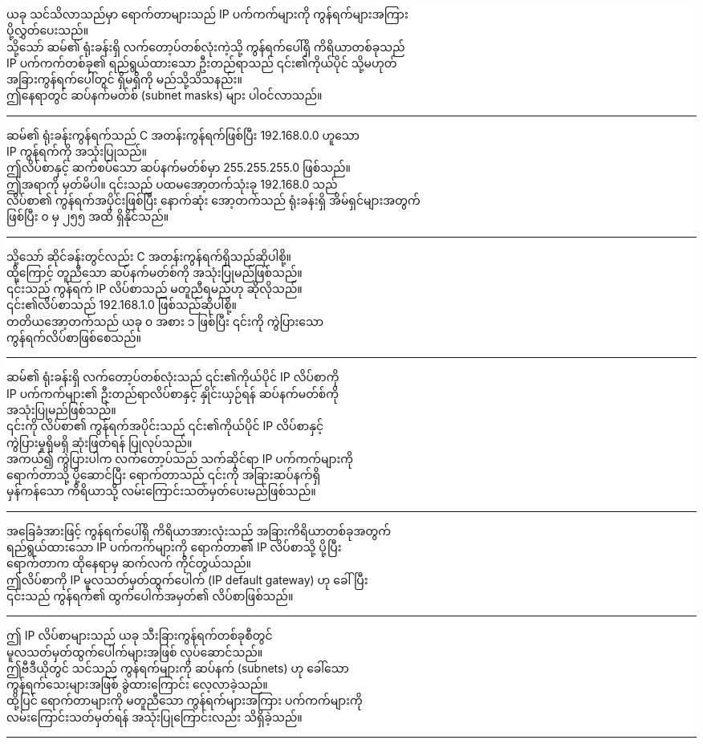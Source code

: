 
ယခု သင်သိလာသည်မှာ ရောက်တာများသည် IP ပက်ကက်များကို ကွန်ရက်များအကြား  
ပို့လွှတ်ပေးသည်။  
သို့သော် ဆမ်၏ ရုံးခန်းရှိ လက်တော့ပ်တစ်လုံးကဲ့သို့ ကွန်ရက်ပေါ်ရှိ ကိရိယာတစ်ခုသည်  
IP ပက်ကက်တစ်ခု၏ ရည်ရွယ်ထားသော ဦးတည်ရာသည် ၎င်း၏ကိုယ်ပိုင် သို့မဟုတ်  
အခြားကွန်ရက်ပေါ်တွင် ရှိမရှိကို မည်သို့သိသနည်း။  
ဤနေရာတွင် ဆပ်နက်မတ်စ် (subnet masks) များ ပါဝင်လာသည်။

---

ဆမ်၏ ရုံးခန်းကွန်ရက်သည် C အတန်းကွန်ရက်ဖြစ်ပြီး 192.168.0.0 ဟူသော  
IP ကွန်ရက်ကို အသုံးပြုသည်။  
ဤလိပ်စာနှင့် ဆက်စပ်သော ဆပ်နက်မတ်စ်မှာ 255.255.255.0 ဖြစ်သည်။  
ဤအရာကို မှတ်မိပါ။ ၎င်းသည် ပထမအော့တက်သုံးခု 192.168.0 သည်  
လိပ်စာ၏ ကွန်ရက်အပိုင်းဖြစ်ပြီး နောက်ဆုံး အော့တက်သည် ရုံးခန်းရှိ အိမ်ရှင်များအတွက်  
ဖြစ်ပြီး ၀ မှ ၂၅၅ အထိ ရှိနိုင်သည်။

---

သို့သော် ဆိုင်ခန်းတွင်လည်း C အတန်းကွန်ရက်ရှိသည်ဆိုပါစို့။  
ထို့ကြောင့် တူညီသော ဆပ်နက်မတ်စ်ကို အသုံးပြုမည်ဖြစ်သည်။  
၎င်းသည် ကွန်ရက် IP လိပ်စာသည် မတူညီရမည်ဟု ဆိုလိုသည်။  
၎င်း၏လိပ်စာသည် 192.168.1.0 ဖြစ်သည်ဆိုပါစို့။  
တတိယအော့တက်သည် ယခု ၀ အစား ၁ ဖြစ်ပြီး ၎င်းကို ကွဲပြားသော  
ကွန်ရက်လိပ်စာဖြစ်စေသည်။

---

ဆမ်၏ ရုံးခန်းရှိ လက်တော့ပ်တစ်လုံးသည် ၎င်း၏ကိုယ်ပိုင် IP လိပ်စာကို  
IP ပက်ကက်များ၏ ဦးတည်ရာလိပ်စာနှင့် နှိုင်းယှဉ်ရန် ဆပ်နက်မတ်စ်ကို  
အသုံးပြုမည်ဖြစ်သည်။  
၎င်းကို လိပ်စာ၏ ကွန်ရက်အပိုင်းသည် ၎င်း၏ကိုယ်ပိုင် IP လိပ်စာနှင့်  
ကွဲပြားမှုရှိမရှိ ဆုံးဖြတ်ရန် ပြုလုပ်သည်။  
အကယ်၍ ကွဲပြားပါက လက်တော့ပ်သည် သက်ဆိုင်ရာ IP ပက်ကက်များကို  
ရောက်တာသို့ ပို့ဆောင်ပြီး ရောက်တာသည် ၎င်းကို အခြားဆပ်နက်ရှိ  
မှန်ကန်သော ကိရိယာသို့ လမ်းကြောင်းသတ်မှတ်ပေးမည်ဖြစ်သည်။

---

အခြေခံအားဖြင့် ကွန်ရက်ပေါ်ရှိ ကိရိယာအားလုံးသည် အခြားကိရိယာတစ်ခုအတွက်  
ရည်ရွယ်ထားသော IP ပက်ကက်များကို ရောက်တာ၏ IP လိပ်စာသို့ ပို့ပြီး  
ရောက်တာက ထိုနေရာမှ ဆက်လက် ကိုင်တွယ်သည်။  
ဤလိပ်စာကို IP မူလသတ်မှတ်ထွက်ပေါက် (IP default gateway) ဟု ခေါ်ပြီး  
၎င်းသည် ကွန်ရက်၏ ထွက်ပေါက်အမှတ်၏ လိပ်စာဖြစ်သည်။

---

ဤ IP လိပ်စာများသည် ယခု သီးခြားကွန်ရက်တစ်ခုစီတွင်  
မူလသတ်မှတ်ထွက်ပေါက်များအဖြစ် လုပ်ဆောင်သည်။  
ဤဗီဒီယိုတွင် သင်သည် ကွန်ရက်များကို ဆပ်နက် (subnets) ဟု ခေါ်သော  
ကွန်ရက်သေးများအဖြစ် ခွဲထားကြောင်း လေ့လာခဲ့သည်။  
ထို့ပြင် ရောက်တာများကို မတူညီသော ကွန်ရက်များအကြား ပက်ကက်များကို  
လမ်းကြောင်းသတ်မှတ်ရန် အသုံးပြုကြောင်းလည်း သိရှိခဲ့သည်။

---
